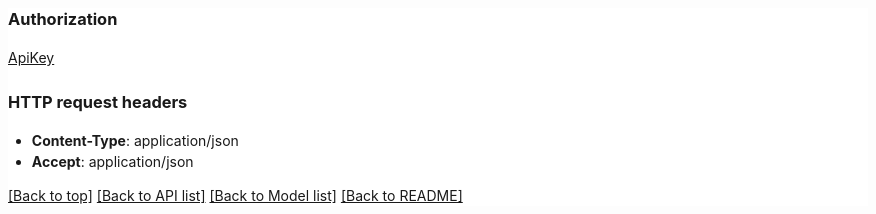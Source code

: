 ### Authorization

[ApiKey](../README.md#ApiKey)

### HTTP request headers

 - **Content-Type**: application/json
 - **Accept**: application/json

[[Back to top]](#) [[Back to API list]](../README.md#documentation-for-api-endpoints) [[Back to Model list]](../README.md#documentation-for-models) [[Back to README]](../README.md)

